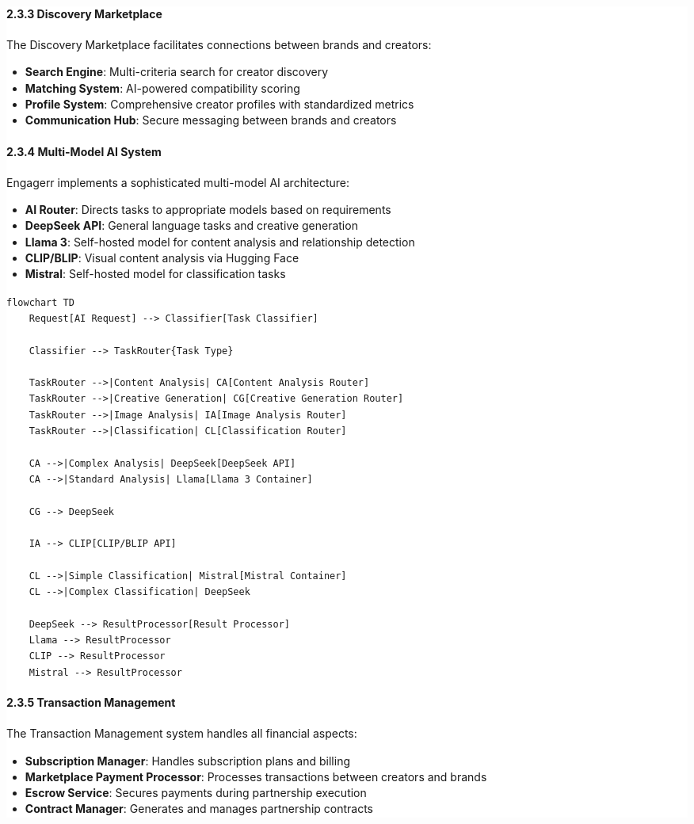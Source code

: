 #### 2.3.3 Discovery Marketplace

The Discovery Marketplace facilitates connections between brands and creators:

- **Search Engine**: Multi-criteria search for creator discovery
- **Matching System**: AI-powered compatibility scoring
- **Profile System**: Comprehensive creator profiles with standardized metrics
- **Communication Hub**: Secure messaging between brands and creators

#### 2.3.4 Multi-Model AI System

Engagerr implements a sophisticated multi-model AI architecture:

- **AI Router**: Directs tasks to appropriate models based on requirements
- **DeepSeek API**: General language tasks and creative generation
- **Llama 3**: Self-hosted model for content analysis and relationship detection
- **CLIP/BLIP**: Visual content analysis via Hugging Face
- **Mistral**: Self-hosted model for classification tasks

```mermaid
flowchart TD
    Request[AI Request] --> Classifier[Task Classifier]
    
    Classifier --> TaskRouter{Task Type}
    
    TaskRouter -->|Content Analysis| CA[Content Analysis Router]
    TaskRouter -->|Creative Generation| CG[Creative Generation Router]
    TaskRouter -->|Image Analysis| IA[Image Analysis Router]
    TaskRouter -->|Classification| CL[Classification Router]
    
    CA -->|Complex Analysis| DeepSeek[DeepSeek API]
    CA -->|Standard Analysis| Llama[Llama 3 Container]
    
    CG --> DeepSeek
    
    IA --> CLIP[CLIP/BLIP API]
    
    CL -->|Simple Classification| Mistral[Mistral Container]
    CL -->|Complex Classification| DeepSeek
    
    DeepSeek --> ResultProcessor[Result Processor]
    Llama --> ResultProcessor
    CLIP --> ResultProcessor
    Mistral --> ResultProcessor
```

#### 2.3.5 Transaction Management

The Transaction Management system handles all financial aspects:

- **Subscription Manager**: Handles subscription plans and billing
- **Marketplace Payment Processor**: Processes transactions between creators and brands
- **Escrow Service**: Secures payments during partnership execution
- **Contract Manager**: Generates and manages partnership contracts
